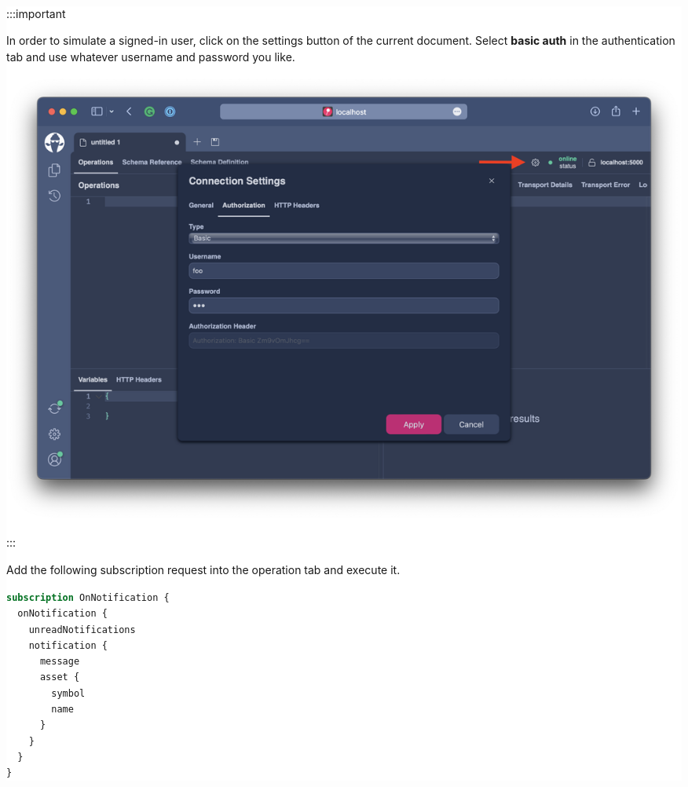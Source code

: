 :::important

In order to simulate a signed-in user, click on the settings button of the current document. Select **basic auth** in the authentication tab and use whatever username and password you like.

![Banana Cake Pop - Authentication](./images/example4-bcp6.png)

:::

Add the following subscription request into the operation tab and execute it.

```graphql
subscription OnNotification {
  onNotification {
    unreadNotifications
    notification {
      message
      asset {
        symbol
        name
      }
    }
  }
}
```
